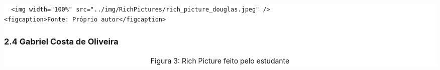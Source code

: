       <img width="100%" src="../img/RichPictures/rich_picture_douglas.jpeg" />
    <figcaption>Fonte: Próprio autor</figcaption>
  </figure>
</center>


### 2.4 Gabriel Costa de Oliveira

<center>
<figure>
    <figcaption>Figura 3: Rich Picture feito pelo estudante</figcaption>